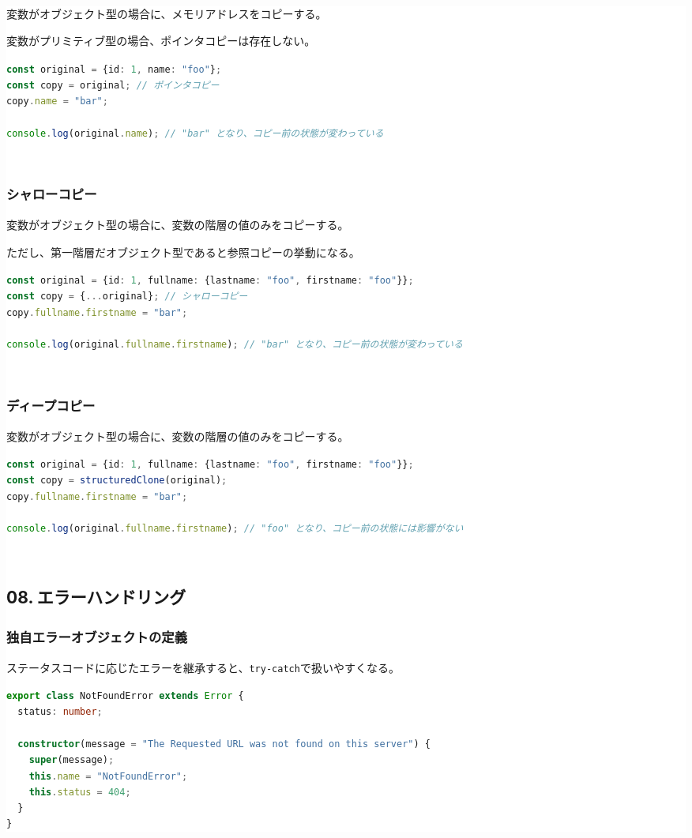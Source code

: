 変数がオブジェクト型の場合に、メモリアドレスをコピーする。

変数がプリミティブ型の場合、ポインタコピーは存在しない。

```typescript
const original = {id: 1, name: "foo"};
const copy = original; // ポインタコピー
copy.name = "bar";

console.log(original.name); // "bar" となり、コピー前の状態が変わっている
```

<br>

### シャローコピー

変数がオブジェクト型の場合に、変数の階層の値のみをコピーする。

ただし、第一階層だオブジェクト型であると参照コピーの挙動になる。

```typescript
const original = {id: 1, fullname: {lastname: "foo", firstname: "foo"}};
const copy = {...original}; // シャローコピー
copy.fullname.firstname = "bar";

console.log(original.fullname.firstname); // "bar" となり、コピー前の状態が変わっている
```

<br>

### ディープコピー

変数がオブジェクト型の場合に、変数の階層の値のみをコピーする。

```typescript
const original = {id: 1, fullname: {lastname: "foo", firstname: "foo"}};
const copy = structuredClone(original);
copy.fullname.firstname = "bar";

console.log(original.fullname.firstname); // "foo" となり、コピー前の状態には影響がない
```

<br>

## 08. エラーハンドリング

### 独自エラーオブジェクトの定義

ステータスコードに応じたエラーを継承すると、`try-catch`で扱いやすくなる。

```typescript
export class NotFoundError extends Error {
  status: number;

  constructor(message = "The Requested URL was not found on this server") {
    super(message);
    this.name = "NotFoundError";
    this.status = 404;
  }
}
```
